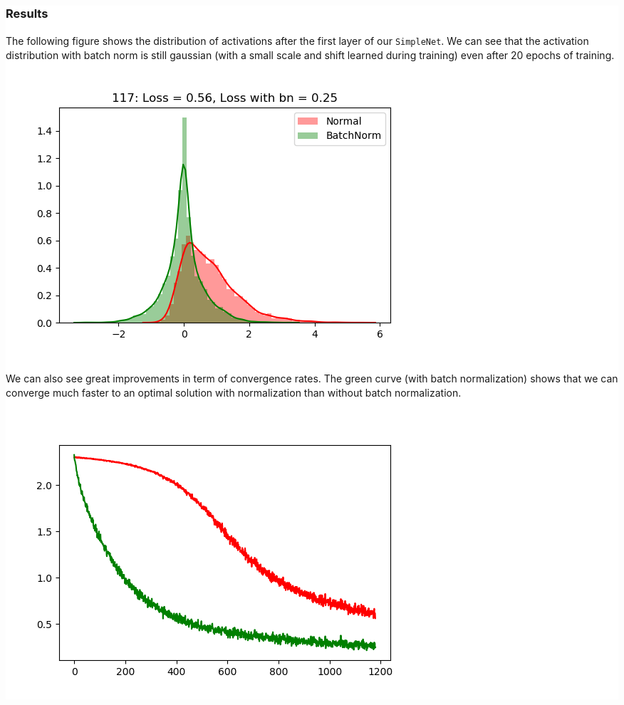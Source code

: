 

### Results

The following figure shows the distribution of activations after the first layer of our `SimpleNet`. We can see that the activation distribution with batch norm is still gaussian (with a small scale and shift learned during training) even after 20 epochs of training.

![](imgs/activation-distribution.png)

We can also see great improvements in term of convergence rates. The green curve (with batch normalization) shows that we can converge much faster to an optimal solution with normalization than without batch normalization.

![](imgs/training-loss.png)
